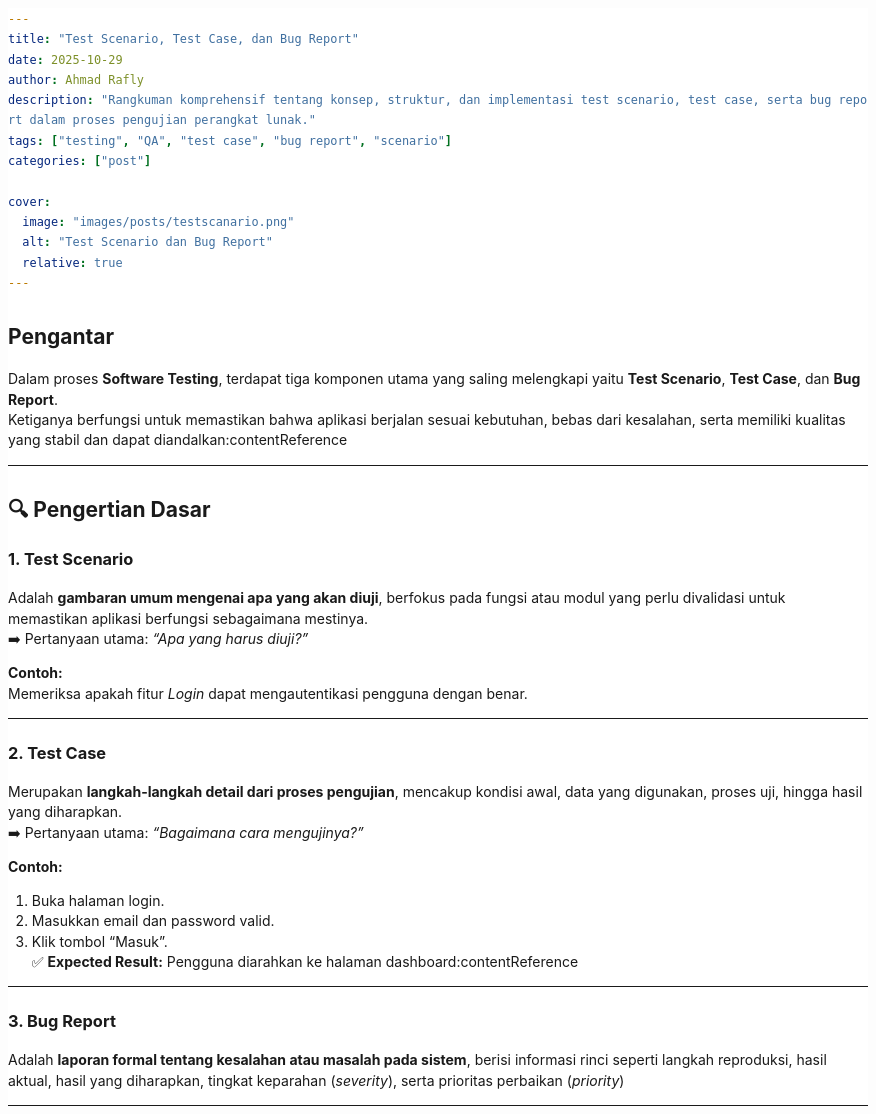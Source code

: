 ```yaml
---
title: "Test Scenario, Test Case, dan Bug Report"
date: 2025-10-29
author: Ahmad Rafly
description: "Rangkuman komprehensif tentang konsep, struktur, dan implementasi test scenario, test case, serta bug report dalam proses pengujian perangkat lunak."
tags: ["testing", "QA", "test case", "bug report", "scenario"]
categories: ["post"]

cover:
  image: "images/posts/testscanario.png"
  alt: "Test Scenario dan Bug Report"
  relative: true
---
```


## Pengantar
Dalam proses **Software Testing**, terdapat tiga komponen utama yang saling melengkapi yaitu **Test Scenario**, **Test Case**, dan **Bug Report**.  
Ketiganya berfungsi untuk memastikan bahwa aplikasi berjalan sesuai kebutuhan, bebas dari kesalahan, serta memiliki kualitas yang stabil dan dapat diandalkan:contentReference

---

## 🔍 Pengertian Dasar

### **1. Test Scenario**
Adalah **gambaran umum mengenai apa yang akan diuji**, berfokus pada fungsi atau modul yang perlu divalidasi untuk memastikan aplikasi berfungsi sebagaimana mestinya.  
➡️ Pertanyaan utama: *“Apa yang harus diuji?”*  

**Contoh:**  
Memeriksa apakah fitur *Login* dapat mengautentikasi pengguna dengan benar.

---

### **2. Test Case**
Merupakan **langkah-langkah detail dari proses pengujian**, mencakup kondisi awal, data yang digunakan, proses uji, hingga hasil yang diharapkan.  
➡️ Pertanyaan utama: *“Bagaimana cara mengujinya?”*  

**Contoh:**  
1. Buka halaman login.  
2. Masukkan email dan password valid.  
3. Klik tombol “Masuk”.  
✅ **Expected Result:** Pengguna diarahkan ke halaman dashboard:contentReference

---

### **3. Bug Report**
Adalah **laporan formal tentang kesalahan atau masalah pada sistem**, berisi informasi rinci seperti langkah reproduksi, hasil aktual, hasil yang diharapkan, tingkat keparahan (*severity*), serta prioritas perbaikan (*priority*)

---